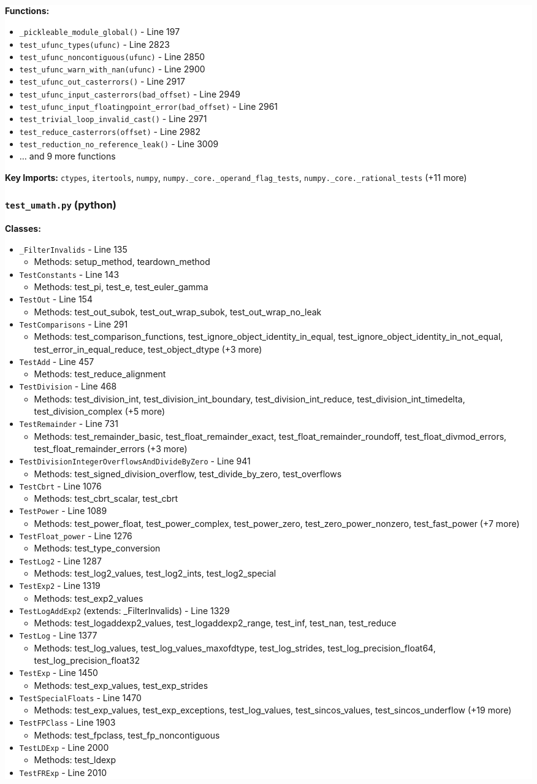 **Functions:**
- `_pickleable_module_global()` - Line 197
- `test_ufunc_types(ufunc)` - Line 2823
- `test_ufunc_noncontiguous(ufunc)` - Line 2850
- `test_ufunc_warn_with_nan(ufunc)` - Line 2900
- `test_ufunc_out_casterrors()` - Line 2917
- `test_ufunc_input_casterrors(bad_offset)` - Line 2949
- `test_ufunc_input_floatingpoint_error(bad_offset)` - Line 2961
- `test_trivial_loop_invalid_cast()` - Line 2971
- `test_reduce_casterrors(offset)` - Line 2982
- `test_reduction_no_reference_leak()` - Line 3009
- ... and 9 more functions

**Key Imports:** `ctypes`, `itertools`, `numpy`, `numpy._core._operand_flag_tests`, `numpy._core._rational_tests` (+11 more)

### `test_umath.py` (python)

**Classes:**
- `_FilterInvalids` - Line 135
  - Methods: setup_method, teardown_method
- `TestConstants` - Line 143
  - Methods: test_pi, test_e, test_euler_gamma
- `TestOut` - Line 154
  - Methods: test_out_subok, test_out_wrap_subok, test_out_wrap_no_leak
- `TestComparisons` - Line 291
  - Methods: test_comparison_functions, test_ignore_object_identity_in_equal, test_ignore_object_identity_in_not_equal, test_error_in_equal_reduce, test_object_dtype (+3 more)
- `TestAdd` - Line 457
  - Methods: test_reduce_alignment
- `TestDivision` - Line 468
  - Methods: test_division_int, test_division_int_boundary, test_division_int_reduce, test_division_int_timedelta, test_division_complex (+5 more)
- `TestRemainder` - Line 731
  - Methods: test_remainder_basic, test_float_remainder_exact, test_float_remainder_roundoff, test_float_divmod_errors, test_float_remainder_errors (+3 more)
- `TestDivisionIntegerOverflowsAndDivideByZero` - Line 941
  - Methods: test_signed_division_overflow, test_divide_by_zero, test_overflows
- `TestCbrt` - Line 1076
  - Methods: test_cbrt_scalar, test_cbrt
- `TestPower` - Line 1089
  - Methods: test_power_float, test_power_complex, test_power_zero, test_zero_power_nonzero, test_fast_power (+7 more)
- `TestFloat_power` - Line 1276
  - Methods: test_type_conversion
- `TestLog2` - Line 1287
  - Methods: test_log2_values, test_log2_ints, test_log2_special
- `TestExp2` - Line 1319
  - Methods: test_exp2_values
- `TestLogAddExp2` (extends: _FilterInvalids) - Line 1329
  - Methods: test_logaddexp2_values, test_logaddexp2_range, test_inf, test_nan, test_reduce
- `TestLog` - Line 1377
  - Methods: test_log_values, test_log_values_maxofdtype, test_log_strides, test_log_precision_float64, test_log_precision_float32
- `TestExp` - Line 1450
  - Methods: test_exp_values, test_exp_strides
- `TestSpecialFloats` - Line 1470
  - Methods: test_exp_values, test_exp_exceptions, test_log_values, test_sincos_values, test_sincos_underflow (+19 more)
- `TestFPClass` - Line 1903
  - Methods: test_fpclass, test_fp_noncontiguous
- `TestLDExp` - Line 2000
  - Methods: test_ldexp
- `TestFRExp` - Line 2010